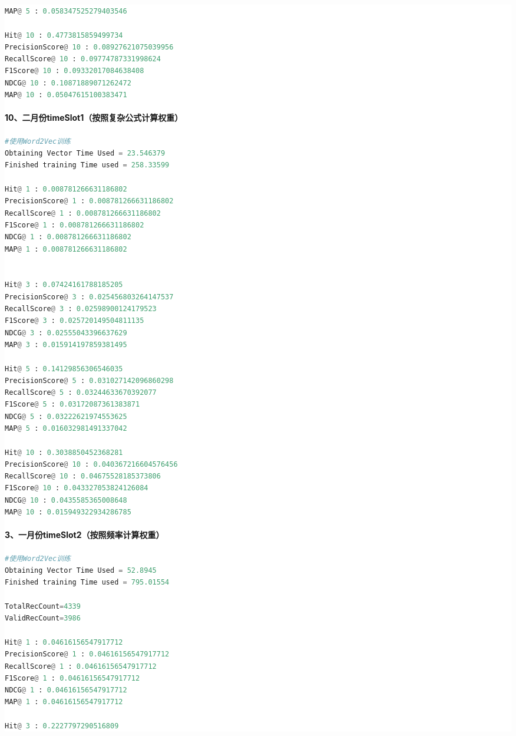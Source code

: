 ```python
MAP@ 5 : 0.058347525279403546

Hit@ 10 : 0.4773815859499734
PrecisionScore@ 10 : 0.08927621075039956
RecallScore@ 10 : 0.09774787331998624
F1Score@ 10 : 0.09332017084638408
NDCG@ 10 : 0.10871889071262472
MAP@ 10 : 0.05047615100383471
```

#### 10、二月份timeSlot1（按照复杂公式计算权重）

```python
#使用Word2Vec训练
Obtaining Vector Time Used = 23.546379
Finished training Time used = 258.33599

Hit@ 1 : 0.008781266631186802
PrecisionScore@ 1 : 0.008781266631186802
RecallScore@ 1 : 0.008781266631186802
F1Score@ 1 : 0.008781266631186802
NDCG@ 1 : 0.008781266631186802
MAP@ 1 : 0.008781266631186802


Hit@ 3 : 0.07424161788185205
PrecisionScore@ 3 : 0.025456803264147537
RecallScore@ 3 : 0.02598900124179523
F1Score@ 3 : 0.025720149504811135
NDCG@ 3 : 0.02555043396637629
MAP@ 3 : 0.015914197859381495

Hit@ 5 : 0.14129856306546035
PrecisionScore@ 5 : 0.031027142096860298
RecallScore@ 5 : 0.03244633670392077
F1Score@ 5 : 0.03172087361383871
NDCG@ 5 : 0.03222621974553625
MAP@ 5 : 0.016032981491337042

Hit@ 10 : 0.3038850452368281
PrecisionScore@ 10 : 0.040367216604576456
RecallScore@ 10 : 0.04675528185373806
F1Score@ 10 : 0.043327053824126084
NDCG@ 10 : 0.0435585365008648
MAP@ 10 : 0.015949322934286785
```

#### 3、一月份timeSlot2（按照频率计算权重）

```python
#使用Word2Vec训练
Obtaining Vector Time Used = 52.8945
Finished training Time used = 795.01554

TotalRecCount=4339
ValidRecCount=3986

Hit@ 1 : 0.04616156547917712
PrecisionScore@ 1 : 0.04616156547917712
RecallScore@ 1 : 0.04616156547917712
F1Score@ 1 : 0.04616156547917712
NDCG@ 1 : 0.04616156547917712
MAP@ 1 : 0.04616156547917712

Hit@ 3 : 0.2227797290516809
```